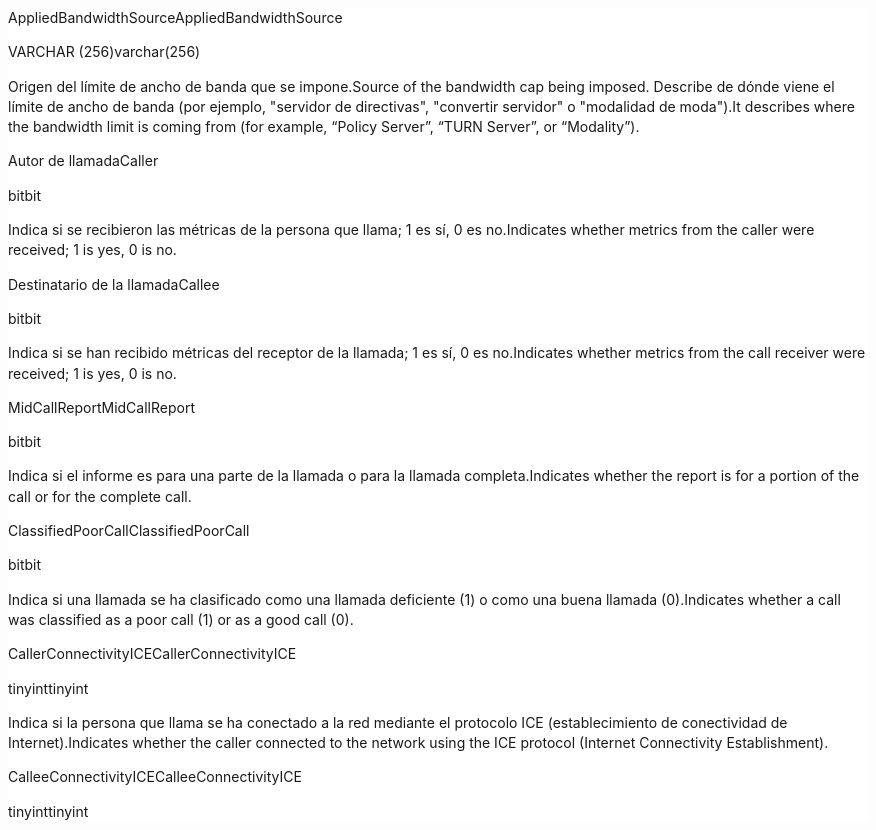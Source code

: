 <td><p><span data-ttu-id="ebfe1-255">AppliedBandwidthSource</span><span class="sxs-lookup"><span data-stu-id="ebfe1-255">AppliedBandwidthSource</span></span></p></td>
<td><p><span data-ttu-id="ebfe1-256">VARCHAR (256)</span><span class="sxs-lookup"><span data-stu-id="ebfe1-256">varchar(256)</span></span></p></td>
<td><p><span data-ttu-id="ebfe1-257">Origen del límite de ancho de banda que se impone.</span><span class="sxs-lookup"><span data-stu-id="ebfe1-257">Source of the bandwidth cap being imposed.</span></span> <span data-ttu-id="ebfe1-258">Describe de dónde viene el límite de ancho de banda (por ejemplo, "servidor de directivas", "convertir servidor" o "modalidad de moda").</span><span class="sxs-lookup"><span data-stu-id="ebfe1-258">It describes where the bandwidth limit is coming from (for example, “Policy Server”, “TURN Server”, or “Modality”).</span></span></p></td>
</tr>
<tr class="odd">
<td><p><span data-ttu-id="ebfe1-259">Autor de llamada</span><span class="sxs-lookup"><span data-stu-id="ebfe1-259">Caller</span></span></p></td>
<td><p><span data-ttu-id="ebfe1-260">bit</span><span class="sxs-lookup"><span data-stu-id="ebfe1-260">bit</span></span></p></td>
<td><p><span data-ttu-id="ebfe1-261">Indica si se recibieron las métricas de la persona que llama; 1 es sí, 0 es no.</span><span class="sxs-lookup"><span data-stu-id="ebfe1-261">Indicates whether metrics from the caller were received; 1 is yes, 0 is no.</span></span></p></td>
</tr>
<tr class="even">
<td><p><span data-ttu-id="ebfe1-262">Destinatario de la llamada</span><span class="sxs-lookup"><span data-stu-id="ebfe1-262">Callee</span></span></p></td>
<td><p><span data-ttu-id="ebfe1-263">bit</span><span class="sxs-lookup"><span data-stu-id="ebfe1-263">bit</span></span></p></td>
<td><p><span data-ttu-id="ebfe1-264">Indica si se han recibido métricas del receptor de la llamada; 1 es sí, 0 es no.</span><span class="sxs-lookup"><span data-stu-id="ebfe1-264">Indicates whether metrics from the call receiver were received; 1 is yes, 0 is no.</span></span></p></td>
</tr>
<tr class="odd">
<td><p><span data-ttu-id="ebfe1-265">MidCallReport</span><span class="sxs-lookup"><span data-stu-id="ebfe1-265">MidCallReport</span></span></p></td>
<td><p><span data-ttu-id="ebfe1-266">bit</span><span class="sxs-lookup"><span data-stu-id="ebfe1-266">bit</span></span></p></td>
<td><p><span data-ttu-id="ebfe1-267">Indica si el informe es para una parte de la llamada o para la llamada completa.</span><span class="sxs-lookup"><span data-stu-id="ebfe1-267">Indicates whether the report is for a portion of the call or for the complete call.</span></span></p></td>
</tr>
<tr class="even">
<td><p><span data-ttu-id="ebfe1-268">ClassifiedPoorCall</span><span class="sxs-lookup"><span data-stu-id="ebfe1-268">ClassifiedPoorCall</span></span></p></td>
<td><p><span data-ttu-id="ebfe1-269">bit</span><span class="sxs-lookup"><span data-stu-id="ebfe1-269">bit</span></span></p></td>
<td><p><span data-ttu-id="ebfe1-270">Indica si una llamada se ha clasificado como una llamada deficiente (1) o como una buena llamada (0).</span><span class="sxs-lookup"><span data-stu-id="ebfe1-270">Indicates whether a call was classified as a poor call (1) or as a good call (0).</span></span></p></td>
</tr>
<tr class="odd">
<td><p><span data-ttu-id="ebfe1-271">CallerConnectivityICE</span><span class="sxs-lookup"><span data-stu-id="ebfe1-271">CallerConnectivityICE</span></span></p></td>
<td><p><span data-ttu-id="ebfe1-272">tinyint</span><span class="sxs-lookup"><span data-stu-id="ebfe1-272">tinyint</span></span></p></td>
<td><p><span data-ttu-id="ebfe1-273">Indica si la persona que llama se ha conectado a la red mediante el protocolo ICE (establecimiento de conectividad de Internet).</span><span class="sxs-lookup"><span data-stu-id="ebfe1-273">Indicates whether the caller connected to the network using the ICE protocol (Internet Connectivity Establishment).</span></span></p></td>
</tr>
<tr class="even">
<td><p><span data-ttu-id="ebfe1-274">CalleeConnectivityICE</span><span class="sxs-lookup"><span data-stu-id="ebfe1-274">CalleeConnectivityICE</span></span></p></td>
<td><p><span data-ttu-id="ebfe1-275">tinyint</span><span class="sxs-lookup"><span data-stu-id="ebfe1-275">tinyint</span></span></p></td>